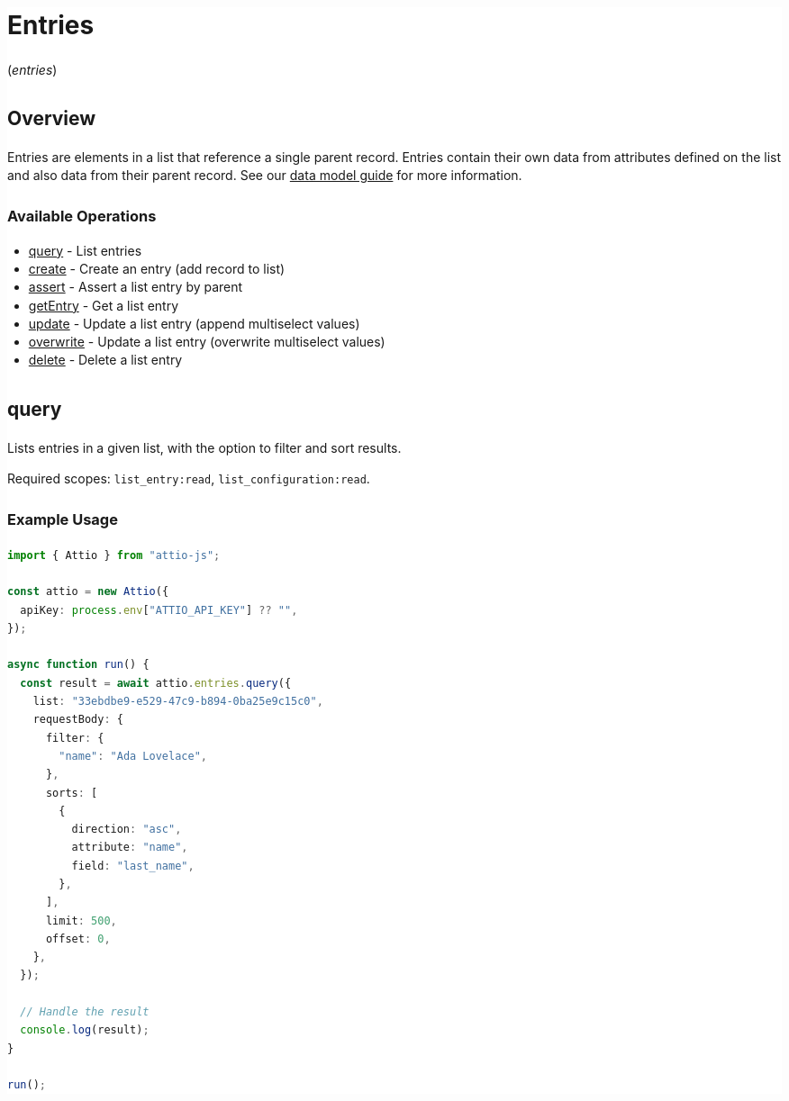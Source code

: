 # Entries
(*entries*)

## Overview

Entries are elements in a list that reference a single parent record. Entries contain their own data from attributes defined on the list and also data from their parent record. See our [data model guide](/docs/data-model) for more information.

### Available Operations

* [query](#query) - List entries
* [create](#create) - Create an entry (add record to list)
* [assert](#assert) - Assert a list entry by parent
* [getEntry](#getentry) - Get a list entry
* [update](#update) - Update a list entry (append multiselect values)
* [overwrite](#overwrite) - Update a list entry (overwrite multiselect values)
* [delete](#delete) - Delete a list entry

## query

Lists entries in a given list, with the option to filter and sort results.

Required scopes: `list_entry:read`, `list_configuration:read`.

### Example Usage

```typescript
import { Attio } from "attio-js";

const attio = new Attio({
  apiKey: process.env["ATTIO_API_KEY"] ?? "",
});

async function run() {
  const result = await attio.entries.query({
    list: "33ebdbe9-e529-47c9-b894-0ba25e9c15c0",
    requestBody: {
      filter: {
        "name": "Ada Lovelace",
      },
      sorts: [
        {
          direction: "asc",
          attribute: "name",
          field: "last_name",
        },
      ],
      limit: 500,
      offset: 0,
    },
  });

  // Handle the result
  console.log(result);
}

run();
```


[hook-guide]: ../../../REACT_QUERY.md
[hook-guide]: ../../../REACT_QUERY.md
[hook-guide]: ../../../REACT_QUERY.md
[hook-guide]: ../../../REACT_QUERY.md
[hook-guide]: ../../../REACT_QUERY.md
[hook-guide]: ../../../REACT_QUERY.md
[hook-guide]: ../../../REACT_QUERY.md
